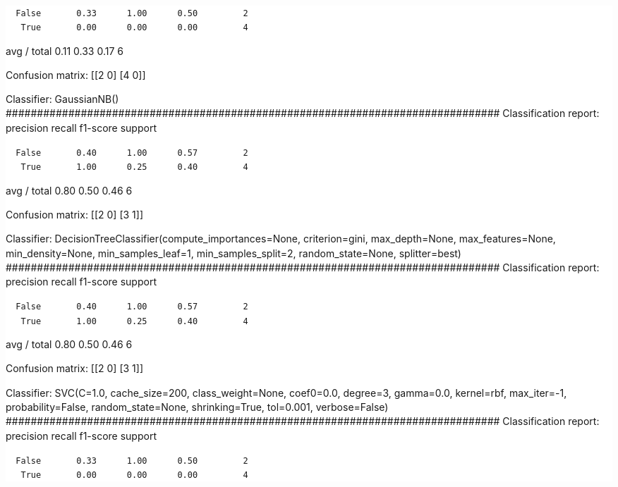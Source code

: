       False       0.33      1.00      0.50         2
       True       0.00      0.00      0.00         4

avg / total       0.11      0.33      0.17         6



Confusion matrix:
[[2 0]
 [4 0]]


Classifier: 
 GaussianNB()
###############################################################################
Classification report:
             precision    recall  f1-score   support

      False       0.40      1.00      0.57         2
       True       1.00      0.25      0.40         4

avg / total       0.80      0.50      0.46         6



Confusion matrix:
[[2 0]
 [3 1]]


Classifier: 
 DecisionTreeClassifier(compute_importances=None, criterion=gini,
            max_depth=None, max_features=None, min_density=None,
            min_samples_leaf=1, min_samples_split=2, random_state=None,
            splitter=best)
###############################################################################
Classification report:
             precision    recall  f1-score   support

      False       0.40      1.00      0.57         2
       True       1.00      0.25      0.40         4

avg / total       0.80      0.50      0.46         6



Confusion matrix:
[[2 0]
 [3 1]]


Classifier: 
 SVC(C=1.0, cache_size=200, class_weight=None, coef0=0.0, degree=3, gamma=0.0,
  kernel=rbf, max_iter=-1, probability=False, random_state=None,
  shrinking=True, tol=0.001, verbose=False)
###############################################################################
Classification report:
             precision    recall  f1-score   support

      False       0.33      1.00      0.50         2
       True       0.00      0.00      0.00         4
